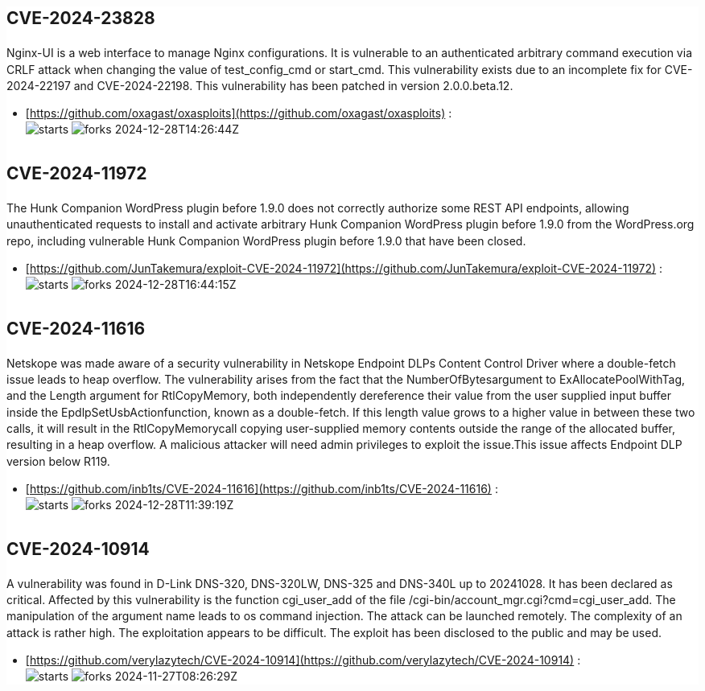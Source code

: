## CVE-2024-23828
 Nginx-UI is a web interface to manage Nginx configurations. It is vulnerable to an authenticated arbitrary command execution via CRLF attack when changing the value of test_config_cmd or start_cmd. This vulnerability exists due to an incomplete fix for CVE-2024-22197 and CVE-2024-22198. This vulnerability has been patched in version 2.0.0.beta.12.

- [https://github.com/oxagast/oxasploits](https://github.com/oxagast/oxasploits) :  
![starts](https://img.shields.io/github/stars/oxagast/oxasploits.svg) 
![forks](https://img.shields.io/github/forks/oxagast/oxasploits.svg) 
2024-12-28T14:26:44Z

## CVE-2024-11972
 The Hunk Companion WordPress plugin before 1.9.0 does not correctly authorize some REST API endpoints, allowing unauthenticated requests to install and activate arbitrary Hunk Companion WordPress plugin before 1.9.0 from the WordPress.org repo, including vulnerable Hunk Companion WordPress plugin before 1.9.0 that have been closed.

- [https://github.com/JunTakemura/exploit-CVE-2024-11972](https://github.com/JunTakemura/exploit-CVE-2024-11972) :  
![starts](https://img.shields.io/github/stars/JunTakemura/exploit-CVE-2024-11972.svg) 
![forks](https://img.shields.io/github/forks/JunTakemura/exploit-CVE-2024-11972.svg) 
2024-12-28T16:44:15Z

## CVE-2024-11616
 Netskope was made aware of a security vulnerability in Netskope Endpoint DLPs Content Control Driver where a double-fetch issue leads to heap overflow. The vulnerability arises from the fact that the NumberOfBytesargument to ExAllocatePoolWithTag, and the Length argument for RtlCopyMemory, both independently dereference their value from the user supplied input buffer inside the EpdlpSetUsbActionfunction, known as a double-fetch. If this length value grows to a higher value in between these two calls, it will result in the RtlCopyMemorycall copying user-supplied memory contents outside the range of the allocated buffer, resulting in a heap overflow. A malicious attacker will need admin privileges to exploit the issue.This issue affects Endpoint DLP version below R119.

- [https://github.com/inb1ts/CVE-2024-11616](https://github.com/inb1ts/CVE-2024-11616) :  
![starts](https://img.shields.io/github/stars/inb1ts/CVE-2024-11616.svg) 
![forks](https://img.shields.io/github/forks/inb1ts/CVE-2024-11616.svg) 
2024-12-28T11:39:19Z

## CVE-2024-10914
 A vulnerability was found in D-Link DNS-320, DNS-320LW, DNS-325 and DNS-340L up to 20241028. It has been declared as critical. Affected by this vulnerability is the function cgi_user_add of the file /cgi-bin/account_mgr.cgi?cmd=cgi_user_add. The manipulation of the argument name leads to os command injection. The attack can be launched remotely. The complexity of an attack is rather high. The exploitation appears to be difficult. The exploit has been disclosed to the public and may be used.

- [https://github.com/verylazytech/CVE-2024-10914](https://github.com/verylazytech/CVE-2024-10914) :  
![starts](https://img.shields.io/github/stars/verylazytech/CVE-2024-10914.svg) 
![forks](https://img.shields.io/github/forks/verylazytech/CVE-2024-10914.svg) 
2024-11-27T08:26:29Z
